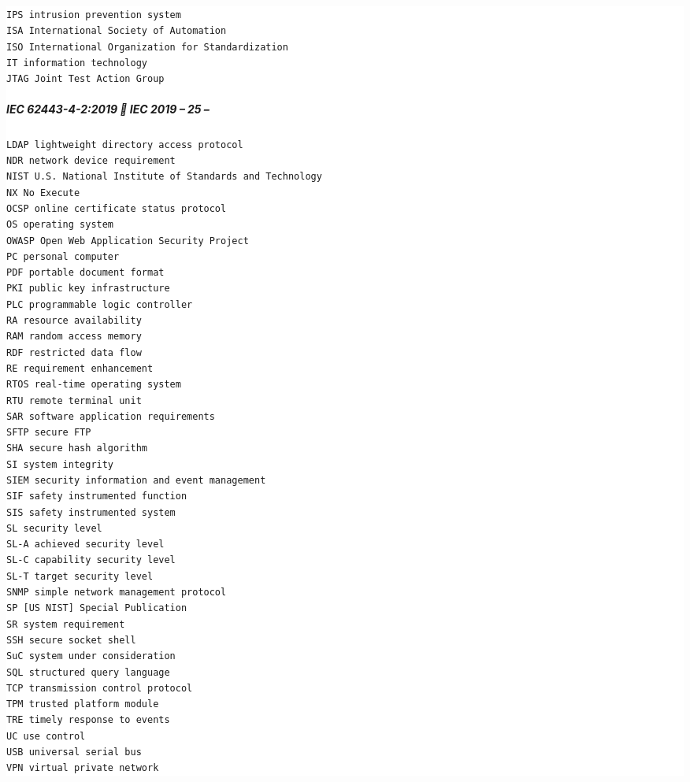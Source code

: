 ```
IPS intrusion prevention system
ISA International Society of Automation
ISO International Organization for Standardization
IT information technology
JTAG Joint Test Action Group

```



##### IEC 62443-4-2:2019  IEC 2019 – 25 –

```
LDAP lightweight directory access protocol
NDR network device requirement
NIST U.S. National Institute of Standards and Technology
NX No Execute
OCSP online certificate status protocol
OS operating system
OWASP Open Web Application Security Project
PC personal computer
PDF portable document format
PKI public key infrastructure
PLC programmable logic controller
RA resource availability
RAM random access memory
RDF restricted data flow
RE requirement enhancement
RTOS real-time operating system
RTU remote terminal unit
SAR software application requirements
SFTP secure FTP
SHA secure hash algorithm
SI system integrity
SIEM security information and event management
SIF safety instrumented function
SIS safety instrumented system
SL security level
SL-A achieved security level
SL-C capability security level
SL-T target security level
SNMP simple network management protocol
SP [US NIST] Special Publication
SR system requirement
SSH secure socket shell
SuC system under consideration
SQL structured query language
TCP transmission control protocol
TPM trusted platform module
TRE timely response to events
UC use control
USB universal serial bus
VPN virtual private network
```
```

```
